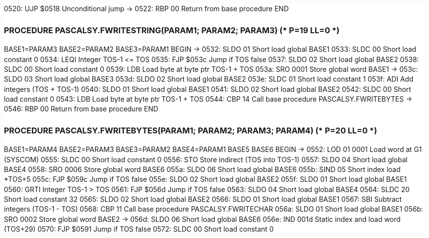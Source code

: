   0520: UJP  $0518       Unconditional jump
-> 0522: RBP  00          Return from base procedure
END

### PROCEDURE PASCALSY.FWRITESTRING(PARAM1; PARAM2; PARAM3) (* P=19 LL=0 *)
  BASE1=PARAM3
  BASE2=PARAM2
  BASE3=PARAM1
BEGIN
-> 0532: SLDO 01          Short load global BASE1
   0533: SLDC 00          Short load constant 0
   0534: LEQI             Integer TOS-1 <= TOS
   0535: FJP  $053c       Jump if TOS false
   0537: SLDO 02          Short load global BASE2
   0538: SLDC 00          Short load constant 0
   0539: LDB              Load byte at byte ptr TOS-1 + TOS
   053a: SRO  0001        Store global word BASE1
-> 053c: SLDO 03          Short load global BASE3
   053d: SLDO 02          Short load global BASE2
   053e: SLDC 01          Short load constant 1
   053f: ADI              Add integers (TOS + TOS-1)
   0540: SLDO 01          Short load global BASE1
   0541: SLDO 02          Short load global BASE2
   0542: SLDC 00          Short load constant 0
   0543: LDB              Load byte at byte ptr TOS-1 + TOS
   0544: CBP  14          Call base procedure PASCALSY.FWRITEBYTES
-> 0546: RBP  00          Return from base procedure
END

### PROCEDURE PASCALSY.FWRITEBYTES(PARAM1; PARAM2; PARAM3; PARAM4) (* P=20 LL=0 *)
  BASE1=PARAM4
  BASE2=PARAM3
  BASE3=PARAM2
  BASE4=PARAM1
  BASE5
  BASE6
BEGIN
-> 0552: LOD  01 0001     Load word at G1 (SYSCOM)
   0555: SLDC 00          Short load constant 0
   0556: STO              Store indirect (TOS into TOS-1)
   0557: SLDO 04          Short load global BASE4
   0558: SRO  0006        Store global word BASE6
   055a: SLDO 06          Short load global BASE6
   055b: SIND 05          Short index load *TOS+5
   055c: FJP  $059c       Jump if TOS false
   055e: SLDO 02          Short load global BASE2
   055f: SLDO 01          Short load global BASE1
   0560: GRTI             Integer TOS-1 > TOS
   0561: FJP  $056d       Jump if TOS false
   0563: SLDO 04          Short load global BASE4
   0564: SLDC 20          Short load constant 32
   0565: SLDO 02          Short load global BASE2
   0566: SLDO 01          Short load global BASE1
   0567: SBI              Subtract integers (TOS-1 - TOS)
   0568: CBP  11          Call base procedure PASCALSY.FWRITECHAR
   056a: SLDO 01          Short load global BASE1
   056b: SRO  0002        Store global word BASE2
-> 056d: SLDO 06          Short load global BASE6
   056e: IND  001d        Static index and load word (TOS+29)
   0570: FJP  $0591       Jump if TOS false
   0572: SLDC 00          Short load constant 0